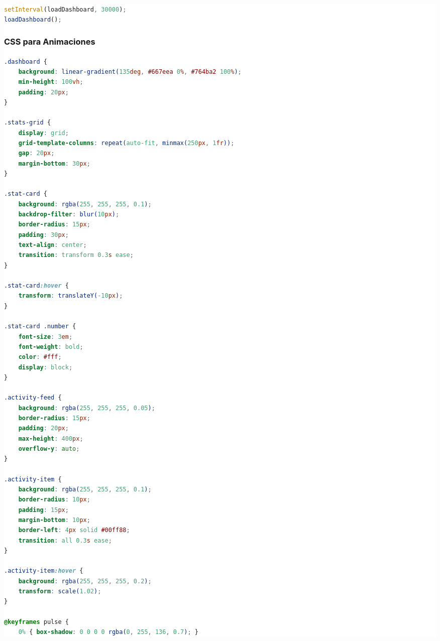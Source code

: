 ```javascript
setInterval(loadDashboard, 30000);
loadDashboard();
```

### CSS para Animaciones
```css
.dashboard {
    background: linear-gradient(135deg, #667eea 0%, #764ba2 100%);
    min-height: 100vh;
    padding: 20px;
}

.stats-grid {
    display: grid;
    grid-template-columns: repeat(auto-fit, minmax(250px, 1fr));
    gap: 20px;
    margin-bottom: 30px;
}

.stat-card {
    background: rgba(255, 255, 255, 0.1);
    backdrop-filter: blur(10px);
    border-radius: 15px;
    padding: 30px;
    text-align: center;
    transition: transform 0.3s ease;
}

.stat-card:hover {
    transform: translateY(-10px);
}

.stat-card .number {
    font-size: 3em;
    font-weight: bold;
    color: #fff;
    display: block;
}

.activity-feed {
    background: rgba(255, 255, 255, 0.05);
    border-radius: 15px;
    padding: 20px;
    max-height: 400px;
    overflow-y: auto;
}

.activity-item {
    background: rgba(255, 255, 255, 0.1);
    border-radius: 10px;
    padding: 15px;
    margin-bottom: 10px;
    border-left: 4px solid #00ff88;
    transition: all 0.3s ease;
}

.activity-item:hover {
    background: rgba(255, 255, 255, 0.2);
    transform: scale(1.02);
}

@keyframes pulse {
    0% { box-shadow: 0 0 0 0 rgba(0, 255, 136, 0.7); }
```